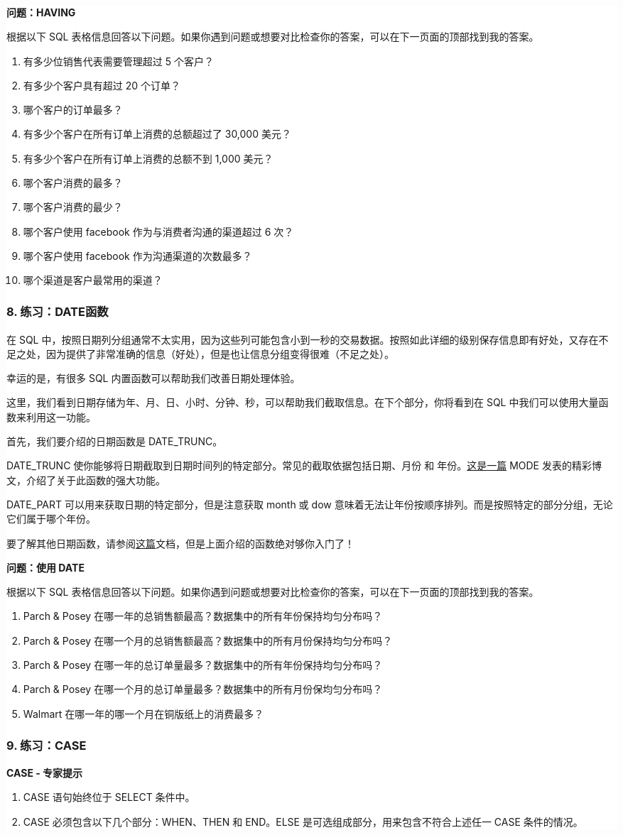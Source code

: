 **问题：HAVING**

根据以下 SQL 表格信息回答以下问题。如果你遇到问题或想要对比检查你的答案，可以在下一页面的顶部找到我的答案。

1. 有多少位销售代表需要管理超过 5 个客户？

2. 有多少个客户具有超过 20 个订单？

3. 哪个客户的订单最多？

4. 有多少个客户在所有订单上消费的总额超过了 30,000 美元？

5. 有多少个客户在所有订单上消费的总额不到 1,000 美元？

6. 哪个客户消费的最多？

7. 哪个客户消费的最少？

8. 哪个客户使用 facebook 作为与消费者沟通的渠道超过 6 次？

9. 哪个客户使用 facebook 作为沟通渠道的次数最多？

10. 哪个渠道是客户最常用的渠道？

### 8. 练习：DATE函数

在 SQL 中，按照日期列分组通常不太实用，因为这些列可能包含小到一秒的交易数据。按照如此详细的级别保存信息即有好处，又存在不足之处，因为提供了非常准确的信息（好处），但是也让信息分组变得很难（不足之处）。

幸运的是，有很多 SQL 内置函数可以帮助我们改善日期处理体验。

这里，我们看到日期存储为年、月、日、小时、分钟、秒，可以帮助我们截取信息。在下个部分，你将看到在 SQL 中我们可以使用大量函数来利用这一功能。

首先，我们要介绍的日期函数是 DATE_TRUNC。

DATE_TRUNC 使你能够将日期截取到日期时间列的特定部分。常见的截取依据包括日期、月份 和 年份。[这是一篇](https://blog.modeanalytics.com/date-trunc-sql-timestamp-function-count-on/) MODE 发表的精彩博文，介绍了关于此函数的强大功能。

DATE_PART 可以用来获取日期的特定部分，但是注意获取 month 或 dow 意味着无法让年份按顺序排列。而是按照特定的部分分组，无论它们属于哪个年份。

要了解其他日期函数，请参阅[这篇](https://www.postgresql.org/docs/9.1/functions-datetime.html)文档，但是上面介绍的函数绝对够你入门了！

**问题：使用 DATE**

根据以下 SQL 表格信息回答以下问题。如果你遇到问题或想要对比检查你的答案，可以在下一页面的顶部找到我的答案。

1. Parch & Posey 在哪一年的总销售额最高？数据集中的所有年份保持均匀分布吗？

2. Parch & Posey 在哪一个月的总销售额最高？数据集中的所有月份保持均匀分布吗？

3. Parch & Posey 在哪一年的总订单量最多？数据集中的所有年份保持均匀分布吗？

4. Parch & Posey 在哪一个月的总订单量最多？数据集中的所有月份保均匀分布吗？

5. Walmart 在哪一年的哪一个月在铜版纸上的消费最多？

### 9. 练习：CASE

**CASE - 专家提示**

1. CASE 语句始终位于 SELECT 条件中。

2. CASE 必须包含以下几个部分：WHEN、THEN 和 END。ELSE 是可选组成部分，用来包含不符合上述任一 CASE 条件的情况。
